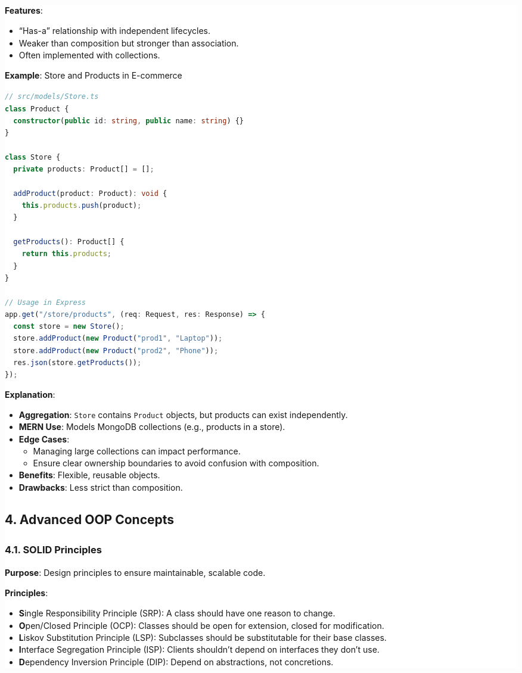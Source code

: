 **Features**:
- “Has-a” relationship with independent lifecycles.
- Weaker than composition but stronger than association.
- Often implemented with collections.

**Example**: Store and Products in E-commerce
```typescript
// src/models/Store.ts
class Product {
  constructor(public id: string, public name: string) {}
}

class Store {
  private products: Product[] = [];

  addProduct(product: Product): void {
    this.products.push(product);
  }

  getProducts(): Product[] {
    return this.products;
  }
}

// Usage in Express
app.get("/store/products", (req: Request, res: Response) => {
  const store = new Store();
  store.addProduct(new Product("prod1", "Laptop"));
  store.addProduct(new Product("prod2", "Phone"));
  res.json(store.getProducts());
});
```

**Explanation**:
- **Aggregation**: `Store` contains `Product` objects, but products can exist independently.
- **MERN Use**: Models MongoDB collections (e.g., products in a store).
- **Edge Cases**:
  - Managing large collections can impact performance.
  - Ensure clear ownership boundaries to avoid confusion with composition.
- **Benefits**: Flexible, reusable objects.
- **Drawbacks**: Less strict than composition.

## 4. Advanced OOP Concepts

### 4.1. SOLID Principles
**Purpose**: Design principles to ensure maintainable, scalable code.

**Principles**:
- **S**ingle Responsibility Principle (SRP): A class should have one reason to change.
- **O**pen/Closed Principle (OCP): Classes should be open for extension, closed for modification.
- **L**iskov Substitution Principle (LSP): Subclasses should be substitutable for their base classes.
- **I**nterface Segregation Principle (ISP): Clients shouldn’t depend on interfaces they don’t use.
- **D**ependency Inversion Principle (DIP): Depend on abstractions, not concretions.
